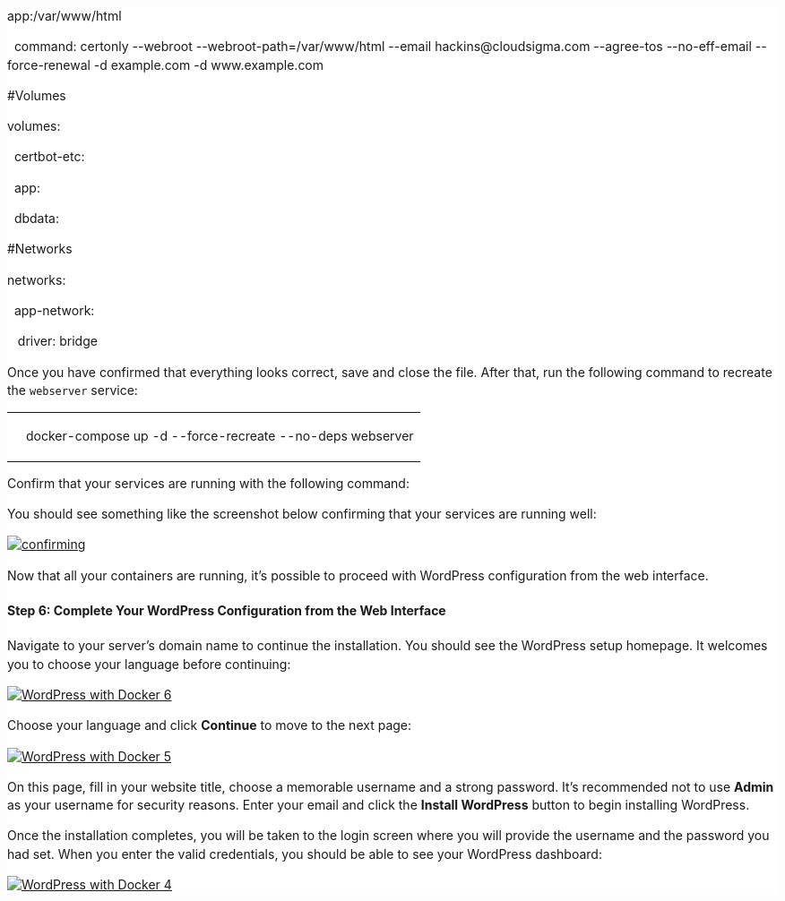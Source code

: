 </span><span>app</span><span>:</span>/<span>var</span>/<span>www</span>/<span>html</span></p><p><span>&nbsp;&nbsp;</span><span>command</span><span>:</span><span> </span><span>certonly</span><span> </span>--<span>webroot</span><span> </span>--<span>webroot</span>-<span>path</span>=/<span>var</span>/<span>www</span>/<span>html</span><span> </span>--<span>email </span><span>hackins</span><span>@</span><span>cloudsigma</span><span>.</span><span>com</span><span> </span>--<span>agree</span>-<span>tos</span><span> </span>--<span>no</span>-<span>eff</span>-<span>email</span><span> </span>--<span>force</span>-<span>renewal</span><span> </span>-<span>d</span><span> </span><span>example</span><span>.</span><span>com</span><span> </span>-<span>d</span><span> </span><span>www</span><span>.</span><span>example</span><span>.</span><span>com</span></p><p><span></span><span>#Volumes</span></p><p><span></span><span>volumes</span><span>:</span></p><p><span>&nbsp;&nbsp;</span><span>certbot</span>-<span>etc</span><span>:</span></p><p><span>&nbsp;&nbsp;</span><span>app</span><span>:</span></p><p><span>&nbsp;&nbsp;</span><span>dbdata</span><span>:</span></p><p><span></span><span>#Networks</span></p><p><span></span><span>networks</span><span>:</span></p><p><span>&nbsp;&nbsp;</span><span>app</span>-<span>network</span><span>:</span></p><p><span>&nbsp;&nbsp; </span><span>driver</span><span>:</span><span> </span><span>bridge</span></p></div></td></tr></tbody></table>

Once you have confirmed that everything looks correct, save and close the file. After that, run the following command to recreate the `webserver` service:

<table><tbody><tr><td data-settings="show"></td><td><div><p><span>docker</span>-<span>compose </span><span>up</span><span> </span>-<span>d</span><span> </span>--<span>force</span>-<span>recreate</span><span> </span>--<span>no</span>-<span>deps </span><span>webserver</span></p></div></td></tr></tbody></table>

Confirm that your services are running with the following command:

You should see something like the screenshot below confirming that your services are running well:

[![confirming](https://www.cloudsigma.com/wp-content/uploads/6_1.png)](https://www.cloudsigma.com/wp-content/uploads/6_1.png)

Now that all your containers are running, it’s possible to proceed with WordPress configuration from the web interface.

#### Step 6: Complete Your WordPress Configuration from the Web Interface

Navigate to your server’s domain name to continue the installation. You should see the WordPress setup homepage. It welcomes you to choose your language before continuing:

[![WordPress with Docker 6](https://www.cloudsigma.com/wp-content/uploads/0.png)](https://www.cloudsigma.com/wp-content/uploads/0.png)

Choose your language and click **Continue** to move to the next page:

[![WordPress with Docker 5](https://www.cloudsigma.com/wp-content/uploads/1-26.png)](https://www.cloudsigma.com/wp-content/uploads/1-26.png)

On this page, fill in your website title, choose a memorable username and a strong password. It’s recommended not to use **Admin** as your username for security reasons. Enter your email and click the **Install WordPress** button to begin installing WordPress.

Once the installation completes, you will be taken to the login screen where you will provide the username and the password you had set. When you enter the valid credentials, you should be able to see your WordPress dashboard:

[![WordPress with Docker 4](https://www.cloudsigma.com/wp-content/uploads/2-26.png)](https://www.cloudsigma.com/wp-content/uploads/2-26.png)
